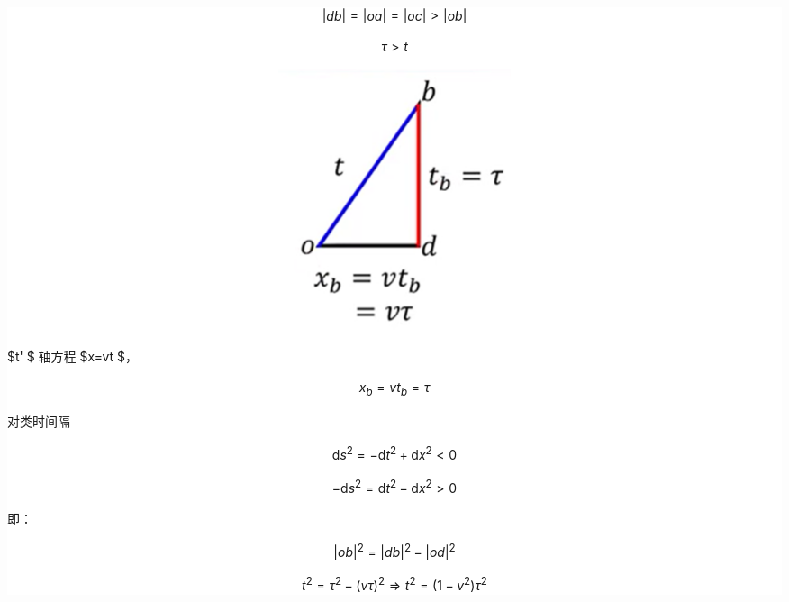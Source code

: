 $$
\left|db \right|=\left|oa \right|=\left|oc \right|>\left|ob \right|
$$

$$
\tau>t
$$

<p align="center">
  <img src="fig/fig19.png" alt="" width="30%">
</p>

$t' $ 轴方程 $x=vt $，

$$
x_b = v t_b = \tau
$$

对类时间隔

$$
\mathrm{d}s^2 = -\mathrm{d}t^2 + \mathrm{d}x^2 < 0
$$

$$
-\mathrm{d}s^2 = \mathrm{d}t^2 - \mathrm{d}x^2 > 0
$$

即：

$$
\left|ob \right|^2 = \left|db \right|^2 - \left|od \right|^2
$$

$$
t^2 = \tau^2 - (v\tau)^2 \Longrightarrow
t^2 = \left(1-v^2 \right)\tau^2
$$
